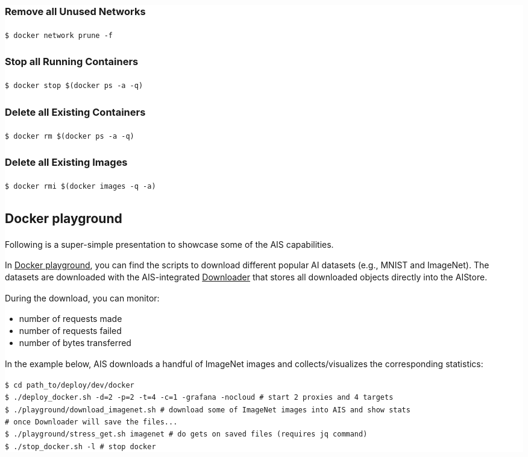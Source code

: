 ### Remove all Unused Networks

```console
$ docker network prune -f
```

### Stop all Running Containers

```console
$ docker stop $(docker ps -a -q)
```

### Delete all Existing Containers

```console
$ docker rm $(docker ps -a -q)
```

### Delete all Existing Images

```console
$ docker rmi $(docker images -q -a)
```

## Docker playground

Following is a super-simple presentation to showcase some of the AIS capabilities.

In [Docker playground](/deploy/dev/docker/playground), you can find the scripts to download different popular AI datasets (e.g., MNIST and ImageNet). The datasets are downloaded with the AIS-integrated [Downloader](/docs/downloader.md) that stores all downloaded objects directly into the AIStore.

During the download, you can monitor:

 * number of requests made
 * number of requests failed
 * number of bytes transferred

In the example below, AIS downloads a handful of ImageNet images and collects/visualizes the corresponding statistics:

```console
$ cd path_to/deploy/dev/docker
$ ./deploy_docker.sh -d=2 -p=2 -t=4 -c=1 -grafana -nocloud # start 2 proxies and 4 targets
$ ./playground/download_imagenet.sh # download some of ImageNet images into AIS and show stats
# once Downloader will save the files...
$ ./playground/stress_get.sh imagenet # do gets on saved files (requires jq command)
$ ./stop_docker.sh -l # stop docker
```
